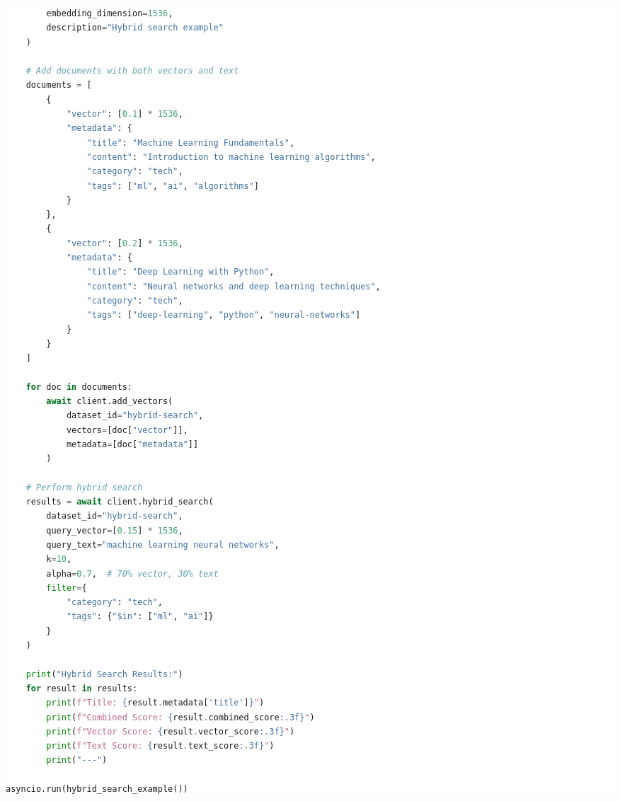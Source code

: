 ```python
        embedding_dimension=1536,
        description="Hybrid search example"
    )
    
    # Add documents with both vectors and text
    documents = [
        {
            "vector": [0.1] * 1536,
            "metadata": {
                "title": "Machine Learning Fundamentals",
                "content": "Introduction to machine learning algorithms",
                "category": "tech",
                "tags": ["ml", "ai", "algorithms"]
            }
        },
        {
            "vector": [0.2] * 1536,
            "metadata": {
                "title": "Deep Learning with Python",
                "content": "Neural networks and deep learning techniques",
                "category": "tech",
                "tags": ["deep-learning", "python", "neural-networks"]
            }
        }
    ]
    
    for doc in documents:
        await client.add_vectors(
            dataset_id="hybrid-search",
            vectors=[doc["vector"]],
            metadata=[doc["metadata"]]
        )
    
    # Perform hybrid search
    results = await client.hybrid_search(
        dataset_id="hybrid-search",
        query_vector=[0.15] * 1536,
        query_text="machine learning neural networks",
        k=10,
        alpha=0.7,  # 70% vector, 30% text
        filter={
            "category": "tech",
            "tags": {"$in": ["ml", "ai"]}
        }
    )
    
    print("Hybrid Search Results:")
    for result in results:
        print(f"Title: {result.metadata['title']}")
        print(f"Combined Score: {result.combined_score:.3f}")
        print(f"Vector Score: {result.vector_score:.3f}")
        print(f"Text Score: {result.text_score:.3f}")
        print("---")

asyncio.run(hybrid_search_example())
```
